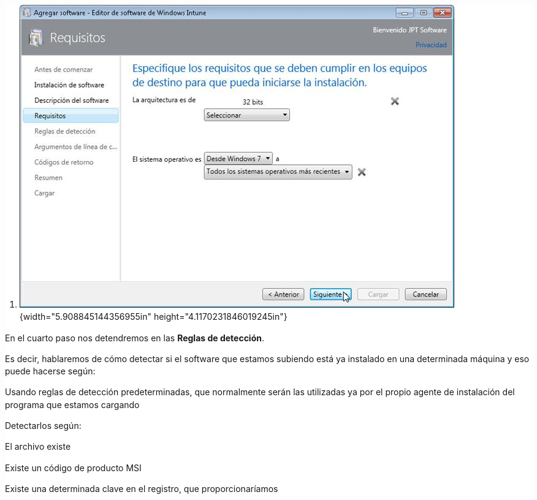 1.  ![](./media/media/image10.png){width="5.908845144356955in"
    height="4.1170231846019245in"}

En el cuarto paso nos detendremos en las **Reglas de detección**.

Es decir, hablaremos de cómo detectar si el software que estamos
subiendo está ya instalado en una determinada máquina y eso puede
hacerse según:

Usando reglas de detección predeterminadas, que normalmente serán las
utilizadas ya por el propio agente de instalación del programa que
estamos cargando

Detectarlos según:

El archivo existe

Existe un código de producto MSI

Existe una determinada clave en el registro, que proporcionaríamos
